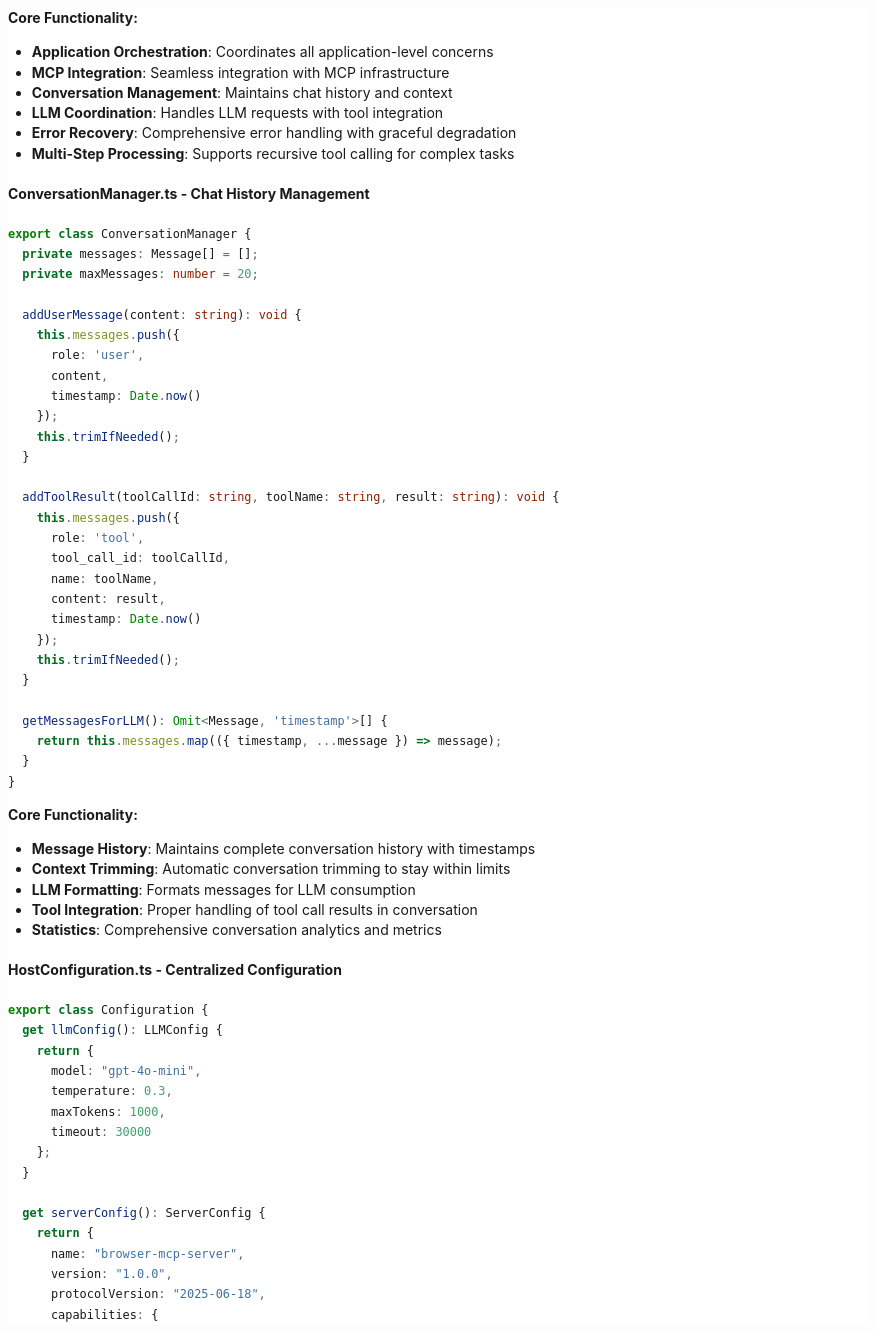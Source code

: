 **Core Functionality:**
- **Application Orchestration**: Coordinates all application-level concerns
- **MCP Integration**: Seamless integration with MCP infrastructure
- **Conversation Management**: Maintains chat history and context
- **LLM Coordination**: Handles LLM requests with tool integration
- **Error Recovery**: Comprehensive error handling with graceful degradation
- **Multi-Step Processing**: Supports recursive tool calling for complex tasks

#### **ConversationManager.ts** - Chat History Management
```typescript
export class ConversationManager {
  private messages: Message[] = [];
  private maxMessages: number = 20;

  addUserMessage(content: string): void {
    this.messages.push({
      role: 'user',
      content,
      timestamp: Date.now()
    });
    this.trimIfNeeded();
  }

  addToolResult(toolCallId: string, toolName: string, result: string): void {
    this.messages.push({
      role: 'tool',
      tool_call_id: toolCallId,
      name: toolName,
      content: result,
      timestamp: Date.now()
    });
    this.trimIfNeeded();
  }

  getMessagesForLLM(): Omit<Message, 'timestamp'>[] {
    return this.messages.map(({ timestamp, ...message }) => message);
  }
}
```

**Core Functionality:**
- **Message History**: Maintains complete conversation history with timestamps
- **Context Trimming**: Automatic conversation trimming to stay within limits
- **LLM Formatting**: Formats messages for LLM consumption
- **Tool Integration**: Proper handling of tool call results in conversation
- **Statistics**: Comprehensive conversation analytics and metrics

#### **HostConfiguration.ts** - Centralized Configuration
```typescript
export class Configuration {
  get llmConfig(): LLMConfig {
    return {
      model: "gpt-4o-mini",
      temperature: 0.3,
      maxTokens: 1000,
      timeout: 30000
    };
  }
  
  get serverConfig(): ServerConfig {
    return {
      name: "browser-mcp-server",
      version: "1.0.0", 
      protocolVersion: "2025-06-18",
      capabilities: {
```